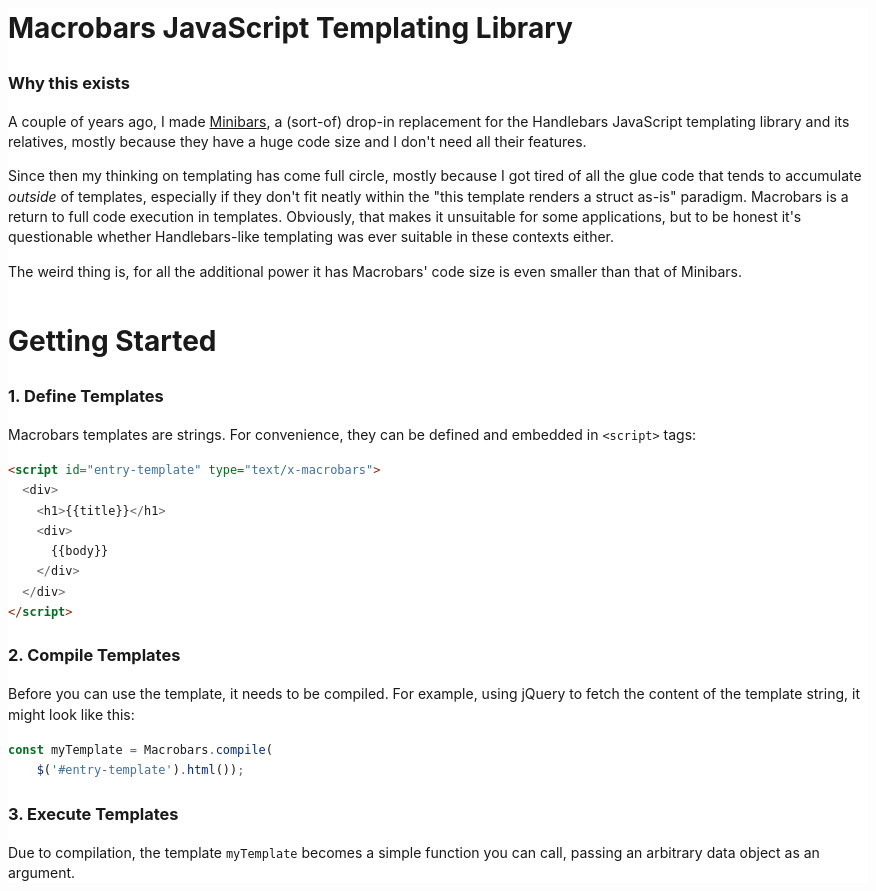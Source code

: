 # Macrobars JavaScript Templating Library

### Why this exists

A couple of years ago, I made <a href="https://github.com/Udo/minibars">Minibars</a>,
a (sort-of) drop-in replacement for the Handlebars JavaScript templating library and
its relatives, mostly because they have a huge code size and I don't need all their
features.

Since then my thinking on templating has come full circle, mostly because I got tired
of all the glue code that tends to accumulate *outside* of templates, especially if
they don't fit neatly within the "this template renders a struct as-is" paradigm.
Macrobars is a return to full code execution in templates. Obviously, that makes it
unsuitable for some applications, but to be honest it's questionable whether Handlebars-like
templating was ever suitable in these contexts either.

The weird thing is, for all the additional power it has Macrobars' code size is even smaller
than that of Minibars.

# Getting Started

### 1. Define Templates

Macrobars templates are strings. For convenience, they can be defined and embedded in `<script>` tags:

```html
<script id="entry-template" type="text/x-macrobars">
  <div>
    <h1>{{title}}</h1>
    <div>
      {{body}}
    </div>
  </div>
</script>
```

### 2. Compile Templates

Before you can use the template, it needs to be compiled. For example, using jQuery to fetch the content of the template string, it might look like this:

```javascript
const myTemplate = Macrobars.compile(
    $('#entry-template').html());
```
  
### 3. Execute Templates
  
Due to compilation, the template `myTemplate` becomes a simple function you can call, passing an arbitrary data object as an argument. 
